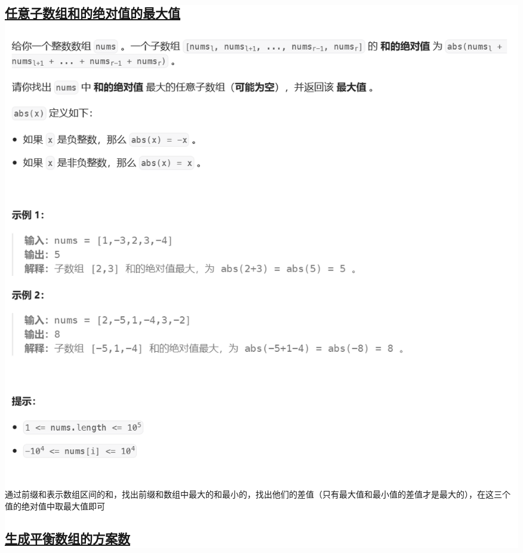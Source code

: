 ## [任意子数组和的绝对值的最大值](https://leetcode.cn/problems/maximum-absolute-sum-of-any-subarray/)

![image-20231222150259447](./assets/image-20231222150259447.png)

通过前缀和表示数组区间的和，找出前缀和数组中最大的和最小的，找出他们的差值（只有最大值和最小值的差值才是最大的），在这三个值的绝对值中取最大值即可



## [生成平衡数组的方案数](https://leetcode.cn/problems/ways-to-make-a-fair-array/)
